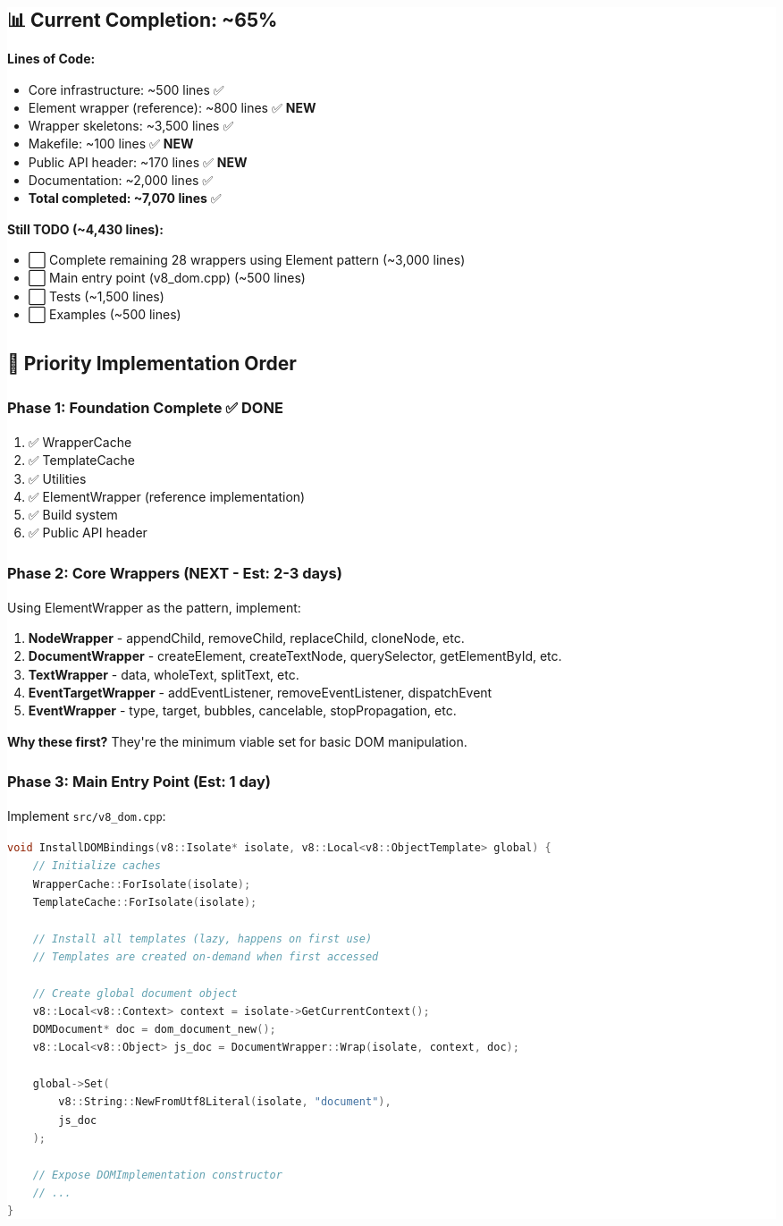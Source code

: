 ## 📊 Current Completion: ~65%

**Lines of Code:**
- Core infrastructure: ~500 lines ✅
- Element wrapper (reference): ~800 lines ✅ **NEW**
- Wrapper skeletons: ~3,500 lines ✅
- Makefile: ~100 lines ✅ **NEW**
- Public API header: ~170 lines ✅ **NEW**
- Documentation: ~2,000 lines ✅
- **Total completed: ~7,070 lines** ✅

**Still TODO (~4,430 lines):**
- ⬜ Complete remaining 28 wrappers using Element pattern (~3,000 lines)
- ⬜ Main entry point (v8_dom.cpp) (~500 lines)
- ⬜ Tests (~1,500 lines)
- ⬜ Examples (~500 lines)

## 🎯 Priority Implementation Order

### Phase 1: Foundation Complete ✅ DONE
1. ✅ WrapperCache
2. ✅ TemplateCache
3. ✅ Utilities
4. ✅ ElementWrapper (reference implementation)
5. ✅ Build system
6. ✅ Public API header

### Phase 2: Core Wrappers (NEXT - Est: 2-3 days)
Using ElementWrapper as the pattern, implement:
1. **NodeWrapper** - appendChild, removeChild, replaceChild, cloneNode, etc.
2. **DocumentWrapper** - createElement, createTextNode, querySelector, getElementById, etc.
3. **TextWrapper** - data, wholeText, splitText, etc.
4. **EventTargetWrapper** - addEventListener, removeEventListener, dispatchEvent
5. **EventWrapper** - type, target, bubbles, cancelable, stopPropagation, etc.

**Why these first?** They're the minimum viable set for basic DOM manipulation.

### Phase 3: Main Entry Point (Est: 1 day)
Implement `src/v8_dom.cpp`:
```cpp
void InstallDOMBindings(v8::Isolate* isolate, v8::Local<v8::ObjectTemplate> global) {
    // Initialize caches
    WrapperCache::ForIsolate(isolate);
    TemplateCache::ForIsolate(isolate);
    
    // Install all templates (lazy, happens on first use)
    // Templates are created on-demand when first accessed
    
    // Create global document object
    v8::Local<v8::Context> context = isolate->GetCurrentContext();
    DOMDocument* doc = dom_document_new();
    v8::Local<v8::Object> js_doc = DocumentWrapper::Wrap(isolate, context, doc);
    
    global->Set(
        v8::String::NewFromUtf8Literal(isolate, "document"),
        js_doc
    );
    
    // Expose DOMImplementation constructor
    // ...
}
```
